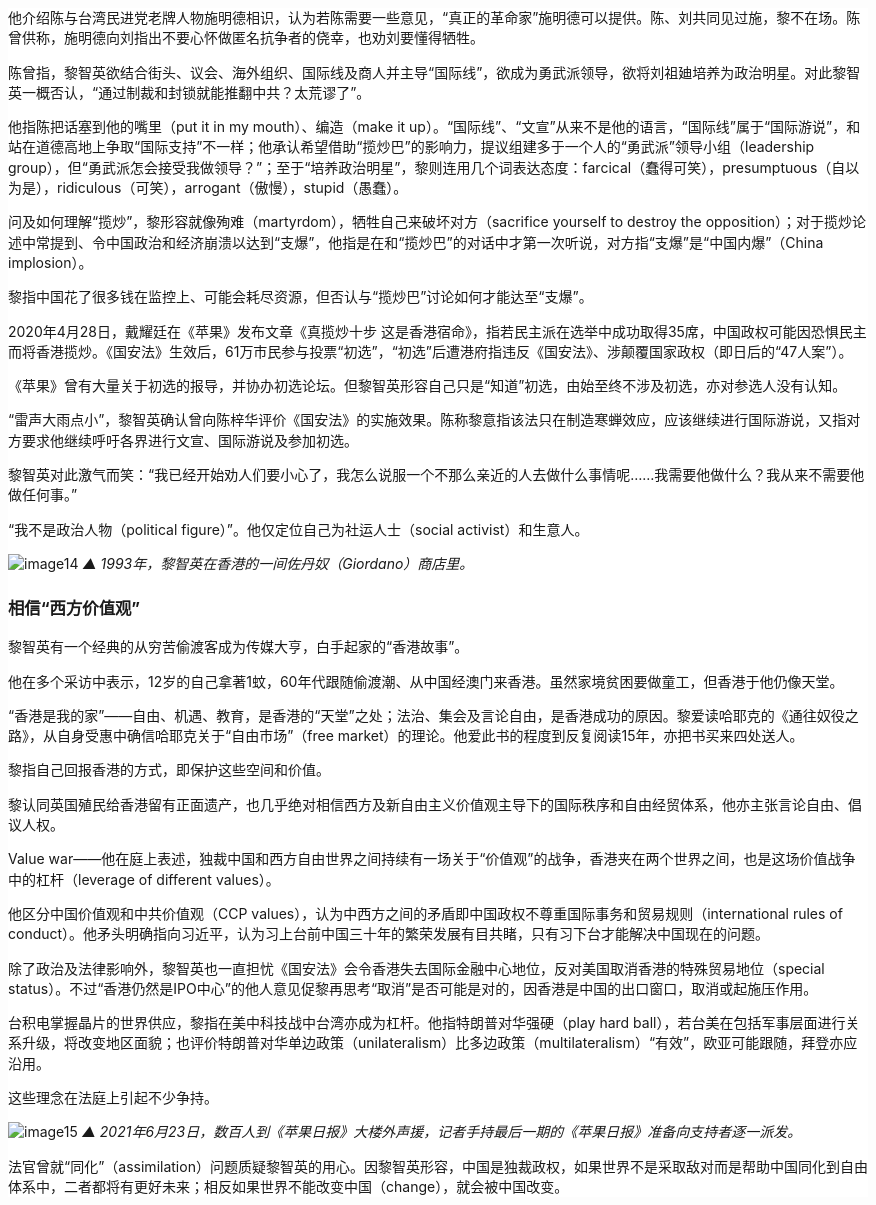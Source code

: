 他介绍陈与台湾民进党老牌人物施明德相识，认为若陈需要一些意见，“真正的革命家”施明德可以提供。陈、刘共同见过施，黎不在场。陈曾供称，施明德向刘指出不要心怀做匿名抗争者的侥幸，也劝刘要懂得牺牲。

陈曾指，黎智英欲结合街头、议会、海外组织、国际线及商人并主导“国际线”，欲成为勇武派领导，欲将刘祖廸培养为政治明星。对此黎智英一概否认，“通过制裁和封锁就能推翻中共？太荒谬了”。

他指陈把话塞到他的嘴里（put it in my mouth）、编造（make it up）。“国际线”、“文宣”从来不是他的语言，“国际线”属于“国际游说”，和站在道德高地上争取“国际支持”不一样；他承认希望借助“揽炒巴”的影响力，提议组建多于一个人的“勇武派”领导小组（leadership group），但“勇武派怎会接受我做领导？”；至于“培养政治明星”，黎则连用几个词表达态度：farcical（蠢得可笑），presumptuous（自以为是），ridiculous（可笑），arrogant（傲慢），stupid（愚蠢）。

问及如何理解“揽炒”，黎形容就像殉难（martyrdom），牺牲自己来破坏对方（sacrifice yourself to destroy the opposition）；对于揽炒论述中常提到、令中国政治和经济崩溃以达到“支爆”，他指是在和“揽炒巴”的对话中才第一次听说，对方指“支爆”是“中国内爆”（China implosion）。

黎指中国花了很多钱在监控上、可能会耗尽资源，但否认与“揽炒巴”讨论如何才能达至“支爆”。

2020年4月28日，戴耀廷在《苹果》发布文章《真揽炒十步 这是香港宿命》，指若民主派在选举中成功取得35席，中国政权可能因恐惧民主而将香港揽炒。《国安法》生效后，61万市民参与投票“初选”，“初选”后遭港府指违反《国安法》、涉颠覆国家政权（即日后的“47人案”）。

《苹果》曾有大量关于初选的报导，并协办初选论坛。但黎智英形容自己只是“知道”初选，由始至终不涉及初选，亦对参选人没有认知。

“雷声大雨点小”，黎智英确认曾向陈梓华评价《国安法》的实施效果。陈称黎意指该法只在制造寒蝉效应，应该继续进行国际游说，又指对方要求他继续呼吁各界进行文宣、国际游说及参加初选。

黎智英对此激气而笑：“我已经开始劝人们要小心了，我怎么说服一个不那么亲近的人去做什么事情呢……我需要他做什么？我从来不需要他做任何事。”

“我不是政治人物（political figure）”。他仅定位自己为社运人士（social activist）和生意人。

![image14](https://i.imgur.com/BQa83q2.jpeg)
_▲ 1993年，黎智英在香港的一间佐丹奴（Giordano）商店里。_


### 相信“西方价值观”

黎智英有一个经典的从穷苦偷渡客成为传媒大亨，白手起家的“香港故事”。

他在多个采访中表示，12岁的自己拿著1蚊，60年代跟随偷渡潮、从中国经澳门来香港。虽然家境贫困要做童工，但香港于他仍像天堂。

“香港是我的家”——自由、机遇、教育，是香港的“天堂”之处；法治、集会及言论自由，是香港成功的原因。黎爱读哈耶克的《通往奴役之路》，从自身受惠中确信哈耶克关于“自由市场”（free market）的理论。他爱此书的程度到反复阅读15年，亦把书买来四处送人。

黎指自己回报香港的方式，即保护这些空间和价值。

黎认同英国殖民给香港留有正面遗产，也几乎绝对相信西方及新自由主义价值观主导下的国际秩序和自由经贸体系，他亦主张言论自由、倡议人权。

Value war——他在庭上表述，独裁中国和西方自由世界之间持续有一场关于“价值观”的战争，香港夹在两个世界之间，也是这场价值战争中的杠杆（leverage of different values）。

他区分中国价值观和中共价值观（CCP values），认为中西方之间的矛盾即中国政权不尊重国际事务和贸易规则（international rules of conduct）。他矛头明确指向习近平，认为习上台前中国三十年的繁荣发展有目共睹，只有习下台才能解决中国现在的问题。

除了政治及法律影响外，黎智英也一直担忧《国安法》会令香港失去国际金融中心地位，反对美国取消香港的特殊贸易地位（special status）。不过“香港仍然是IPO中心”的他人意见促黎再思考“取消”是否可能是对的，因香港是中国的出口窗口，取消或起施压作用。

台积电掌握晶片的世界供应，黎指在美中科技战中台湾亦成为杠杆。他指特朗普对华强硬（play hard ball），若台美在包括军事层面进行关系升级，将改变地区面貌；也评价特朗普对华单边政策（unilateralism）比多边政策（multilateralism）“有效”，欧亚可能跟随，拜登亦应沿用。

这些理念在法庭上引起不少争持。

![image15](https://i.imgur.com/tbGJjXK.jpeg)
_▲ 2021年6月23日，数百人到《苹果日报》大楼外声援，记者手持最后一期的《苹果日报》准备向支持者逐一派发。_

法官曾就“同化”（assimilation）问题质疑黎智英的用心。因黎智英形容，中国是独裁政权，如果世界不是采取敌对而是帮助中国同化到自由体系中，二者都将有更好未来；相反如果世界不能改变中国（change），就会被中国改变。
